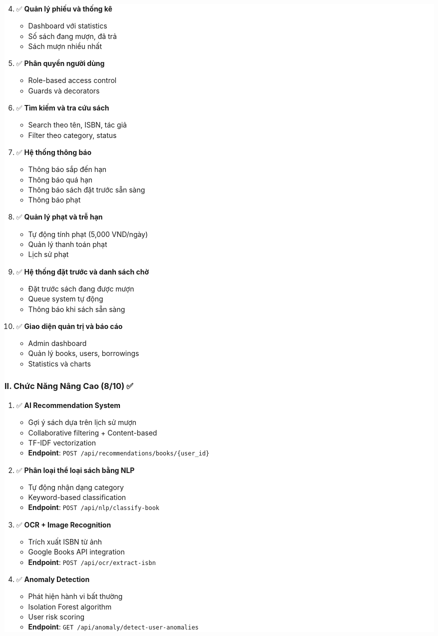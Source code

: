 4. ✅ **Quản lý phiếu và thống kê**
   - Dashboard với statistics
   - Số sách đang mượn, đã trả
   - Sách mượn nhiều nhất

5. ✅ **Phân quyền người dùng**
   - Role-based access control
   - Guards và decorators

6. ✅ **Tìm kiếm và tra cứu sách**
   - Search theo tên, ISBN, tác giả
   - Filter theo category, status

7. ✅ **Hệ thống thông báo**
   - Thông báo sắp đến hạn
   - Thông báo quá hạn
   - Thông báo sách đặt trước sẵn sàng
   - Thông báo phạt

8. ✅ **Quản lý phạt và trễ hạn**
   - Tự động tính phạt (5,000 VND/ngày)
   - Quản lý thanh toán phạt
   - Lịch sử phạt

9. ✅ **Hệ thống đặt trước và danh sách chờ**
   - Đặt trước sách đang được mượn
   - Queue system tự động
   - Thông báo khi sách sẵn sàng

10. ✅ **Giao diện quản trị và báo cáo**
    - Admin dashboard
    - Quản lý books, users, borrowings
    - Statistics và charts

### II. Chức Năng Nâng Cao (8/10) ✅

1. ✅ **AI Recommendation System**
   - Gợi ý sách dựa trên lịch sử mượn
   - Collaborative filtering + Content-based
   - TF-IDF vectorization
   - **Endpoint**: `POST /api/recommendations/books/{user_id}`

2. ✅ **Phân loại thể loại sách bằng NLP**
   - Tự động nhận dạng category
   - Keyword-based classification
   - **Endpoint**: `POST /api/nlp/classify-book`

3. ✅ **OCR + Image Recognition**
   - Trích xuất ISBN từ ảnh
   - Google Books API integration
   - **Endpoint**: `POST /api/ocr/extract-isbn`

4. ✅ **Anomaly Detection**
   - Phát hiện hành vi bất thường
   - Isolation Forest algorithm
   - User risk scoring
   - **Endpoint**: `GET /api/anomaly/detect-user-anomalies`
